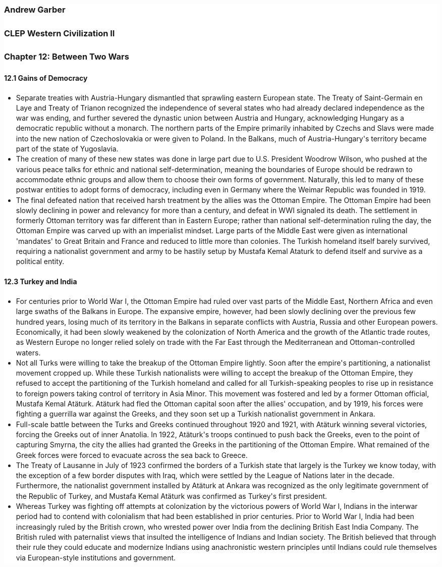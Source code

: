 ### Andrew Garber
### CLEP Western Civilization II
### Chapter 12: Between Two Wars

#### 12.1 Gains of Democracy
 - Separate treaties with Austria-Hungary dismantled that sprawling eastern European state. The Treaty of Saint-Germain en Laye and Treaty of Trianon recognized the independence of several states who had already declared independence as the war was ending, and further severed the dynastic union between Austria and Hungary, acknowledging Hungary as a democratic republic without a monarch. The northern parts of the Empire primarily inhabited by Czechs and Slavs were made into the new nation of Czechoslovakia or were given to Poland. In the Balkans, much of Austria-Hungary's territory became part of the state of Yugoslavia.
 - The creation of many of these new states was done in large part due to U.S. President Woodrow Wilson, who pushed at the various peace talks for ethnic and national self-determination, meaning the boundaries of Europe should be redrawn to accommodate ethnic groups and allow them to choose their own forms of government. Naturally, this led to many of these postwar entities to adopt forms of democracy, including even in Germany where the Weimar Republic was founded in 1919.
 - The final defeated nation that received harsh treatment by the allies was the Ottoman Empire. The Ottoman Empire had been slowly declining in power and relevancy for more than a century, and defeat in WWI signaled its death. The settlement in formerly Ottoman territory was far different than in Eastern Europe; rather than national self-determination ruling the day, the Ottoman Empire was carved up with an imperialist mindset. Large parts of the Middle East were given as international 'mandates' to Great Britain and France and reduced to little more than colonies. The Turkish homeland itself barely survived, requiring a nationalist government and army to be hastily setup by Mustafa Kemal Ataturk to defend itself and survive as a political entity.

#### 12.3 Turkey and India 
 - For centuries prior to World War I, the Ottoman Empire had ruled over vast parts of the Middle East, Northern Africa and even large swaths of the Balkans in Europe. The expansive empire, however, had been slowly declining over the previous few hundred years, losing much of its territory in the Balkans in separate conflicts with Austria, Russia and other European powers. Economically, it had been slowly weakened by the colonization of North America and the growth of the Atlantic trade routes, as Western Europe no longer relied solely on trade with the Far East through the Mediterranean and Ottoman-controlled waters.
 - Not all Turks were willing to take the breakup of the Ottoman Empire lightly. Soon after the empire's partitioning, a nationalist movement cropped up. While these Turkish nationalists were willing to accept the breakup of the Ottoman Empire, they refused to accept the partitioning of the Turkish homeland and called for all Turkish-speaking peoples to rise up in resistance to foreign powers taking control of territory in Asia Minor. This movement was fostered and led by a former Ottoman official, Mustafa Kemal Atäturk. Atäturk had fled the Ottoman capital soon after the allies' occupation, and by 1919, his forces were fighting a guerrilla war against the Greeks, and they soon set up a Turkish nationalist government in Ankara.
 - Full-scale battle between the Turks and Greeks continued throughout 1920 and 1921, with Atäturk winning several victories, forcing the Greeks out of inner Anatolia. In 1922, Atäturk's troops continued to push back the Greeks, even to the point of capturing Smyrna, the city the allies had granted the Greeks in the partitioning of the Ottoman Empire. What remained of the Greek forces were forced to evacuate across the sea back to Greece.
 - The Treaty of Lausanne in July of 1923 confirmed the borders of a Turkish state that largely is the Turkey we know today, with the exception of a few border disputes with Iraq, which were settled by the League of Nations later in the decade. Furthermore, the nationalist government installed by Atäturk at Ankara was recognized as the only legitimate government of the Republic of Turkey, and Mustafa Kemal Atäturk was confirmed as Turkey's first president.
 - Whereas Turkey was fighting off attempts at colonization by the victorious powers of World War I, Indians in the interwar period had to contend with colonialism that had been established in prior centuries. Prior to World War I, India had been increasingly ruled by the British crown, who wrested power over India from the declining British East India Company. The British ruled with paternalist views that insulted the intelligence of Indians and Indian society. The British believed that through their rule they could educate and modernize Indians using anachronistic western principles until Indians could rule themselves via European-style institutions and government.